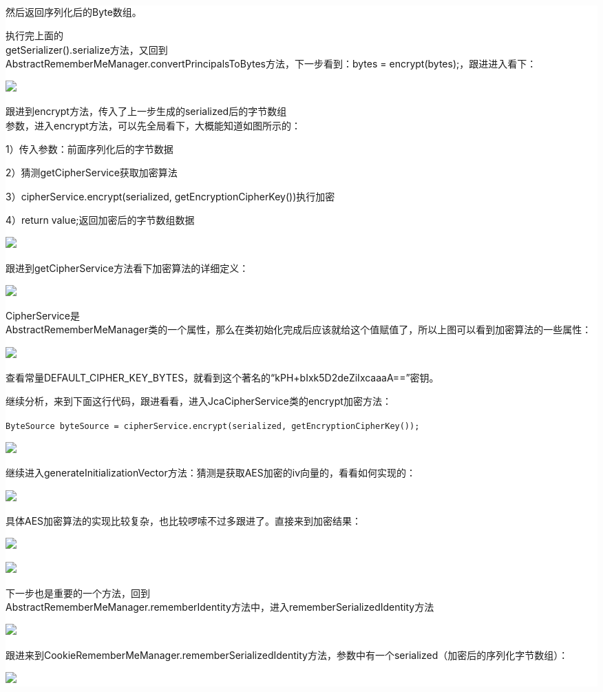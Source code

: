 然后返回序列化后的Byte数组。  
  
执行完上面的  
getSerializer().serialize方法，又回到  
AbstractRememberMeManager.convertPrincipalsToBytes方法，下一步看到：bytes = encrypt(bytes);，跟进进入看下：  
  
![](https://mmbiz.qpic.cn/mmbiz_png/hGAb3jria8J3QBekcgGUePS3EwN8eoThuLxPaCBG6xXJ7IHwzib8ztFK2Yy87nAlLcLSZ20Tm2SfYtu3qRNMMPHg/640?wx_fmt=png&from=appmsg "")  
  
跟进到encrypt方法，传入了上一步生成的serialized后的字节数组  
参数，进入encrypt方法，可以先全局看下，大概能知道如图所示的：  
  
1）传入参数：前面序列化后的字节数据  
  
2）猜测getCipherService获取加密算法  
  
3）cipherService.encrypt(serialized, getEncryptionCipherKey())执行加密  
  
4）return value;返回加密后的字节数组数据  
  
![](https://mmbiz.qpic.cn/mmbiz_png/hGAb3jria8J3QBekcgGUePS3EwN8eoThuZ3epReP5agtFuCJd4nJZpY6Zib2sic756gAMPWYViatiadKyNV8G5egFRg/640?wx_fmt=png&from=appmsg "")  
  
跟进到getCipherService方法看下加密算法的详细定义：  
  
![](https://mmbiz.qpic.cn/mmbiz_png/hGAb3jria8J3QBekcgGUePS3EwN8eoThumSSssia2vyMsIJ7iadl69iblpW1KKK7JCISFIhU2xtcaoycWBxOM2nfZw/640?wx_fmt=png&from=appmsg "")  
  
CipherService是  
AbstractRememberMeManager类的一个属性，那么在类初始化完成后应该就给这个值赋值了，所以上图可以看到加密算法的一些属性：  
  
![](https://mmbiz.qpic.cn/mmbiz_png/hGAb3jria8J3QBekcgGUePS3EwN8eoThuf5tsS5Y4kUoKLyicFUCnWwE4jJBn2IVXeOFS0z2q9SGr4l8aaMGjgsA/640?wx_fmt=png&from=appmsg "")  
  
查看常量DEFAULT_CIPHER_KEY_BYTES，就看到这个著名的“kPH+bIxk5D2deZiIxcaaaA==”密钥。  
  
继续分析，来到下面这行代码，跟进看看，进入JcaCipherService类的encrypt加密方法：  
```
ByteSource byteSource = cipherService.encrypt(serialized, getEncryptionCipherKey());
```  
  
![](https://mmbiz.qpic.cn/mmbiz_png/hGAb3jria8J3QBekcgGUePS3EwN8eoThurIhnE8RrDjKPUricqqlsicdkqUichFmiaiaTUtxqjjGtsibHYwyncTiaeFGicg/640?wx_fmt=png&from=appmsg "")  
  
继续进入generateInitializationVector方法：猜测是获取AES加密的iv向量的，看看如何实现的：  
  
![](https://mmbiz.qpic.cn/mmbiz_png/hGAb3jria8J3QBekcgGUePS3EwN8eoThuxZFP5BdzMue37w1SyxucQj9pGeiarl7K7SoffWsMmZ95GNv2XcUDluQ/640?wx_fmt=png&from=appmsg "")  
  
具体AES加密算法的实现比较复杂，也比较啰嗦不过多跟进了。直接来到加密结果：  
  
![](https://mmbiz.qpic.cn/mmbiz_png/hGAb3jria8J3QBekcgGUePS3EwN8eoThuWC5lRpLc5II9RiaUic1UuyH86icH5jwopGKzFOfKUHugYtBZODCibWibnTw/640?wx_fmt=png&from=appmsg "")  
  
![](https://mmbiz.qpic.cn/mmbiz_png/hGAb3jria8J3QBekcgGUePS3EwN8eoThub3ia5wRcaPrY3zxWkSvWOse2xeWyVCpxGNyJWiaPAKjIVVdiaiaUkb85wQ/640?wx_fmt=png&from=appmsg "")  
  
下一步也是重要的一个方法，回到  
AbstractRememberMeManager.rememberIdentity方法中，进入rememberSerializedIdentity方法  
  
![](https://mmbiz.qpic.cn/mmbiz_png/hGAb3jria8J3QBekcgGUePS3EwN8eoThu3gfRTAHRDALvYqh7ddwzs0sv1w3O10vJvbdo2TzWxm1RmICtPWgrEw/640?wx_fmt=png&from=appmsg "")  
  
跟进来到CookieRememberMeManager.rememberSerializedIdentity方法，参数中有一个serialized（加密后的序列化字节数组）：  
  
![](https://mmbiz.qpic.cn/mmbiz_png/hGAb3jria8J3QBekcgGUePS3EwN8eoThuobPdNm7pRCfSXFLkXulUtVxtdCZibyia9WFs4Gh8mDRUnrK9RcmSS7pw/640?wx_fmt=png&from=appmsg "")  
  